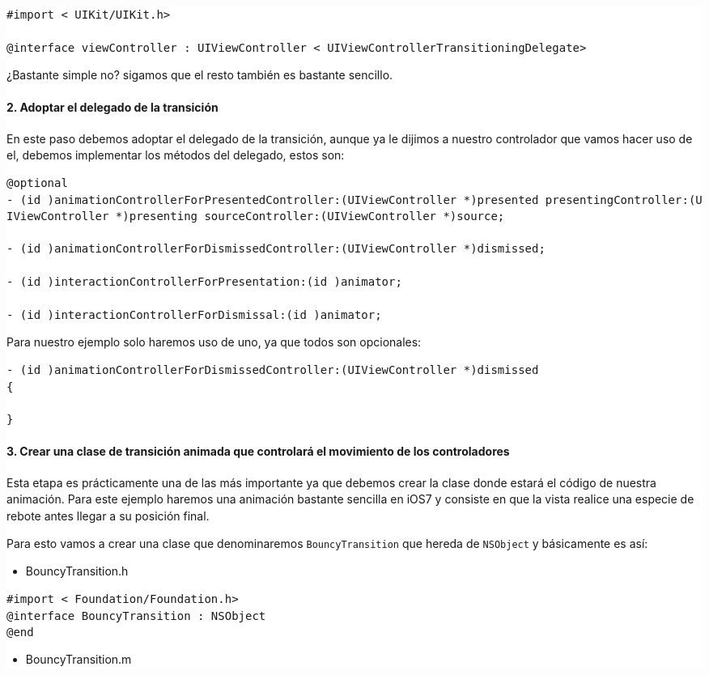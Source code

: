 <pre>
#import < UIKit/UIKit.h>

@interface viewController : UIViewController < UIViewControllerTransitioningDelegate>
</pre>

<p>¿Bastante simple no? sigamos que el resto también es bastante sencillo.</p>

<h4>2. Adoptar el delegado de la transición</h4>

<p>En este paso debemos adoptar el delegado de la transición, aunque ya le dijimos a nuestro controlador que vamos hacer uso de el, debemos implementar los métodos del delegado, estos son:</p>

<pre>
@optional
- (id <UIViewControllerAnimatedTransitioning>)animationControllerForPresentedController:(UIViewController *)presented presentingController:(UIViewController *)presenting sourceController:(UIViewController *)source;

- (id <UIViewControllerAnimatedTransitioning>)animationControllerForDismissedController:(UIViewController *)dismissed;

- (id <UIViewControllerInteractiveTransitioning>)interactionControllerForPresentation:(id <UIViewControllerAnimatedTransitioning>)animator;

- (id <UIViewControllerInteractiveTransitioning>)interactionControllerForDismissal:(id <UIViewControllerAnimatedTransitioning>)animator;
</pre>

<p>Para nuestro ejemplo solo haremos uso de uno, ya que todos son opcionales:</p>

<pre>
- (id <UIViewControllerAnimatedTransitioning>)animationControllerForDismissedController:(UIViewController *)dismissed
{

}
</pre>

<h4>3. Crear una clase de transición animada que controlará el movimiento de los controladores</h4>

<p>Esta etapa es prácticamente una de las más importante ya que debemos crear la clase donde estará el código de nuestra animación. Para este ejemplo haremos una animación bastante sencilla en iOS7 y consiste en que la vista realice una especie de rebote antes llegar a su posición final.</p>

<p>Para esto vamos a crear una clase que denominaremos <code>BouncyTransition</code> que hereda de <code>NSObject</code> y básicamente es así:</p>

<ul>
<li>BouncyTransition.h</li>
</ul>

<pre>
#import < Foundation/Foundation.h>
@interface BouncyTransition : NSObject <UIViewControllerAnimatedTransitioning>
@end
</pre>

<ul>
<li>BouncyTransition.m</li>
</ul>
